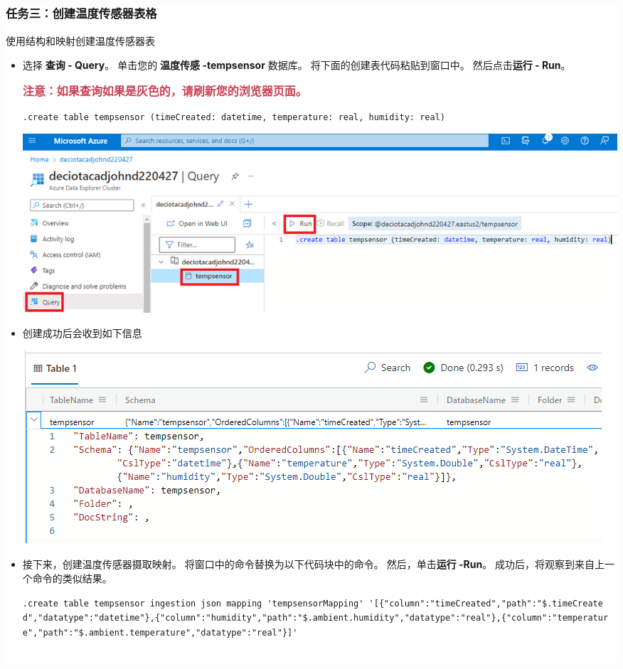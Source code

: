### **任务三：创建温度传感器表格**

   使用结构和映射创建温度传感器表

   - 选择 **查询 - Query**。 单击您的 **温度传感 -tempsensor** 数据库。 将下面的创建表代码粘贴到窗口中。 然后点击**运行 - Run**。

      <span style="color:rgb(203,65,84);font-weight:700;font-size:16px">          
      注意：如果查询如果是灰色的，请刷新您的浏览器页面。
      </span>

      ```
      .create table tempsensor (timeCreated: datetime, temperature: real, humidity: real)
      ```
      ![ADX Create Table.](./media/telemetry-data-adx-create-table.png 'ADX Create Table')   

   - 创建成功后会收到如下信息

      ![ADX Create Table.](./media/telemetry-data-adx-create-table-complete.png 'ADX Create Table')   

   - 接下来，创建温度传感器摄取映射。 将窗口中的命令替换为以下代码块中的命令。 然后，单击**运行 -Run**。
    成功后，将观察到来自上一个命令的类似结果。

      ```
      .create table tempsensor ingestion json mapping 'tempsensorMapping' '[{"column":"timeCreated","path":"$.timeCreated","datatype":"datetime"},{"column":"humidity","path":"$.ambient.humidity","datatype":"real"},{"column":"temperature","path":"$.ambient.temperature","datatype":"real"}]'
      ```
<br/>
